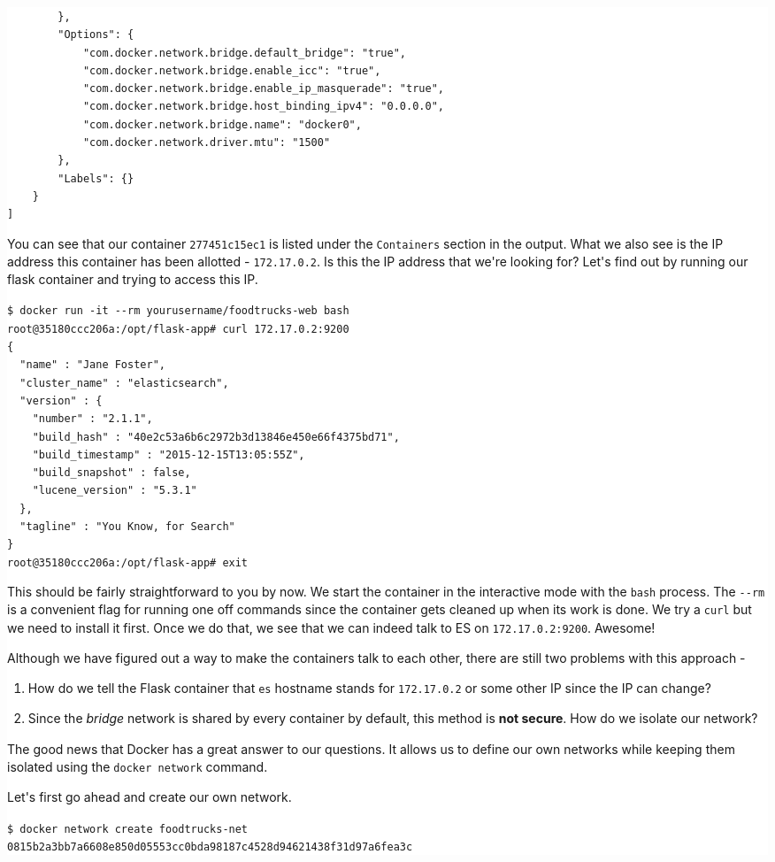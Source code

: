             },
            "Options": {
                "com.docker.network.bridge.default_bridge": "true",
                "com.docker.network.bridge.enable_icc": "true",
                "com.docker.network.bridge.enable_ip_masquerade": "true",
                "com.docker.network.bridge.host_binding_ipv4": "0.0.0.0",
                "com.docker.network.bridge.name": "docker0",
                "com.docker.network.driver.mtu": "1500"
            },
            "Labels": {}
        }
    ]

You can see that our container `277451c15ec1` is listed under the `Containers` section in the output. What we also see is the IP address this container has been allotted - `172.17.0.2`. Is this the IP address that we're looking for? Let's find out by running our flask container and trying to access this IP.

    $ docker run -it --rm yourusername/foodtrucks-web bash
    root@35180ccc206a:/opt/flask-app# curl 172.17.0.2:9200
    {
      "name" : "Jane Foster",
      "cluster_name" : "elasticsearch",
      "version" : {
        "number" : "2.1.1",
        "build_hash" : "40e2c53a6b6c2972b3d13846e450e66f4375bd71",
        "build_timestamp" : "2015-12-15T13:05:55Z",
        "build_snapshot" : false,
        "lucene_version" : "5.3.1"
      },
      "tagline" : "You Know, for Search"
    }
    root@35180ccc206a:/opt/flask-app# exit

This should be fairly straightforward to you by now. We start the container in the interactive mode with the `bash` process. The `--rm` is a convenient flag for running one off commands since the container gets cleaned up when its work is done. We try a `curl` but we need to install it first. Once we do that, we see that we can indeed talk to ES on `172.17.0.2:9200`. Awesome!

Although we have figured out a way to make the containers talk to each other, there are still two problems with this approach -

1.  How do we tell the Flask container that `es` hostname stands for `172.17.0.2` or some other IP since the IP can change?
    
2.  Since the _bridge_ network is shared by every container by default, this method is **not secure**. How do we isolate our network?
    

The good news that Docker has a great answer to our questions. It allows us to define our own networks while keeping them isolated using the `docker network` command.

Let's first go ahead and create our own network.

    $ docker network create foodtrucks-net
    0815b2a3bb7a6608e850d05553cc0bda98187c4528d94621438f31d97a6fea3c
    